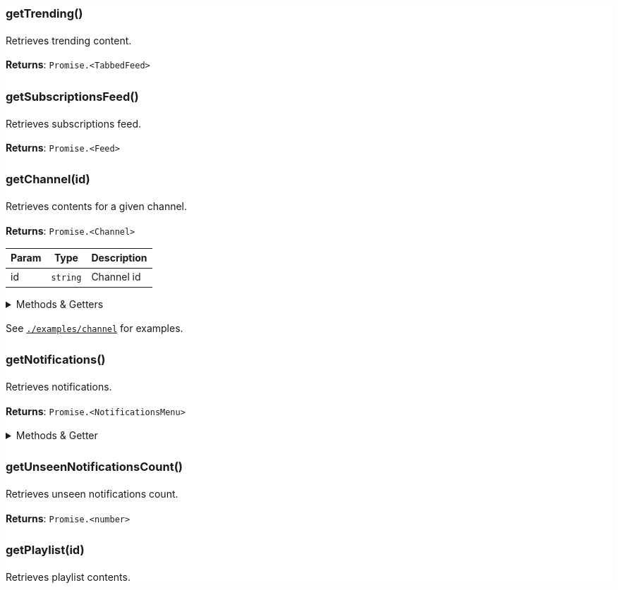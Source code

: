 <a name="gettrending"></a>

### getTrending()

Retrieves trending content.

**Returns**: `Promise.<TabbedFeed>`

<a name="getsubscriptionsfeed"></a>

### getSubscriptionsFeed()

Retrieves subscriptions feed.

**Returns**: `Promise.<Feed>`

<a name="getchannel"></a>

### getChannel(id)

Retrieves contents for a given channel.

**Returns**: `Promise.<Channel>`

| Param | Type     | Description |
| ----- | -------- | ----------- |
| id    | `string` | Channel id  |

<details><summary>Methods & Getters</summary></details>

See
[`./examples/channel`](https://github.com/LuanRT/YouTube.js/blob/main/examples/channel)
for examples.

<a name="getnotifications"></a>

### getNotifications()

Retrieves notifications.

**Returns**: `Promise.<NotificationsMenu>`

<details><summary>Methods & Getter</summary></details>

<a name="getunseennotificationscount"></a>

### getUnseenNotificationsCount()

Retrieves unseen notifications count.

**Returns**: `Promise.<number>`

<a name="getplaylist"></a>

### getPlaylist(id)

Retrieves playlist contents.
